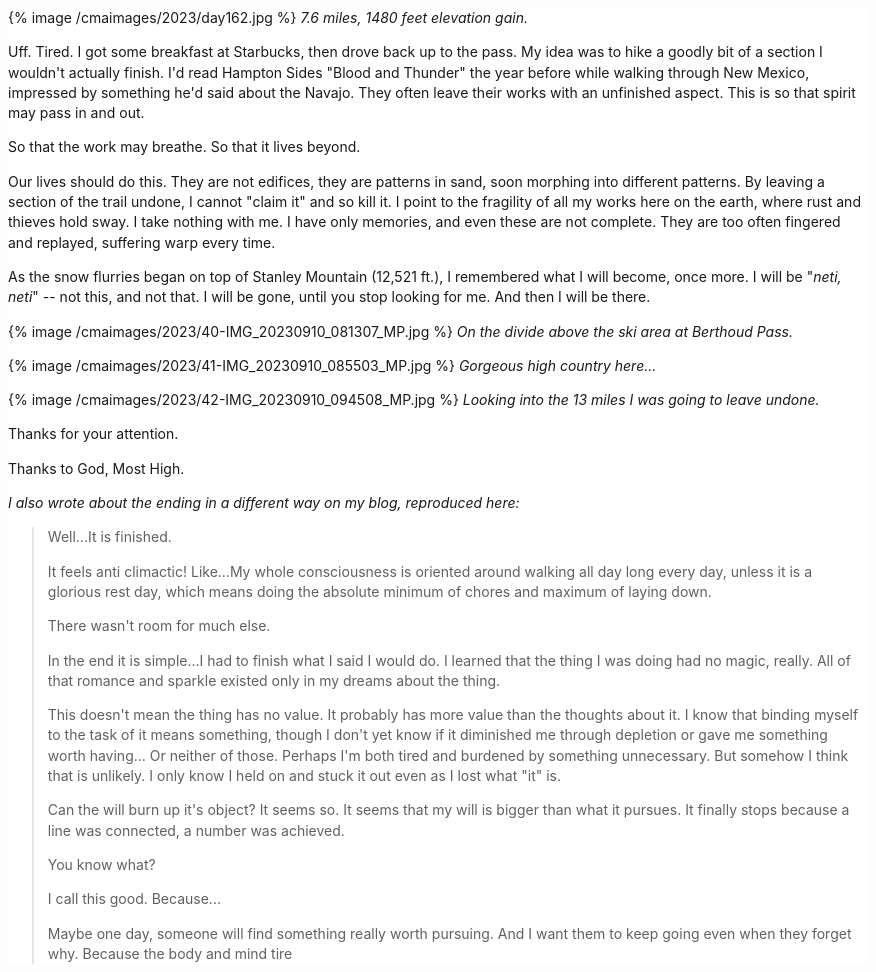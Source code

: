 {% image /cmaimages/2023/day162.jpg %}
*7.6 miles, 1480 feet elevation gain.*

Uff. Tired. I got some breakfast at Starbucks, then drove back up to the pass.
My idea was to hike a goodly bit of a section I wouldn't actually finish.
I'd read Hampton Sides "Blood and Thunder" the year before while walking through
New Mexico, impressed by something he'd said about the Navajo. They often
leave their works with an unfinished aspect. This is so that spirit may pass
in and out.

So that the work may breathe. So that it lives beyond.

Our lives should do this. They are not edifices, they are patterns in sand,
soon morphing into different patterns. By leaving a section of the trail
undone, I cannot "claim it" and so kill it. I point to the fragility of all
my works here on the earth, where rust and thieves hold sway. I take nothing
with me. I have only memories, and even these are not complete. They are too
often fingered and replayed, suffering warp every time.

As the snow flurries began on top of Stanley Mountain (12,521 ft.), I
remembered what I will become, once more. I will be "*neti, neti*" -- not this,
and not that. I will be gone, until you stop looking for me. And then I will
be there.

{% image /cmaimages/2023/40-IMG_20230910_081307_MP.jpg %}
*On the divide above the ski area at Berthoud Pass.*

{% image /cmaimages/2023/41-IMG_20230910_085503_MP.jpg %}
*Gorgeous high country here...*

{% image /cmaimages/2023/42-IMG_20230910_094508_MP.jpg %}
*Looking into the 13 miles I was going to leave undone.*

Thanks for your attention.

Thanks to God, Most High.

*I also wrote about the ending in a different way on my blog, reproduced here:*

> Well...It is finished.
> 
> It feels anti climactic! Like...My whole consciousness is oriented around
> walking all day long every day, unless it is a glorious rest day, which means
> doing the absolute minimum of chores and maximum of laying down.
> 
> There wasn't room for much else.
> 
> In the end it is simple...I had to finish what I said I would do. I learned
> that the thing I was doing had no magic, really. All of that romance and
> sparkle existed only in my dreams about the thing.
> 
> This doesn't mean the thing has no value. It probably has more value than the
> thoughts about it. I know that binding myself to the task of it means
> something, though I don't yet know if it diminished me through depletion or
> gave me something worth having... Or neither of those. Perhaps I'm both tired
> and burdened by something unnecessary. But somehow I think that is unlikely. I
> only know I held on and stuck it out even as I lost what "it" is.
> 
> Can the will burn up it's object? It seems so. It seems that my will is bigger
> than what it pursues. It finally stops because a line was connected, a number
> was achieved.
> 
> You know what?
> 
> I call this good. Because...
> 
> Maybe one day, someone will find something really worth pursuing. And I want
> them to keep going even when they forget why. Because the body and mind tire